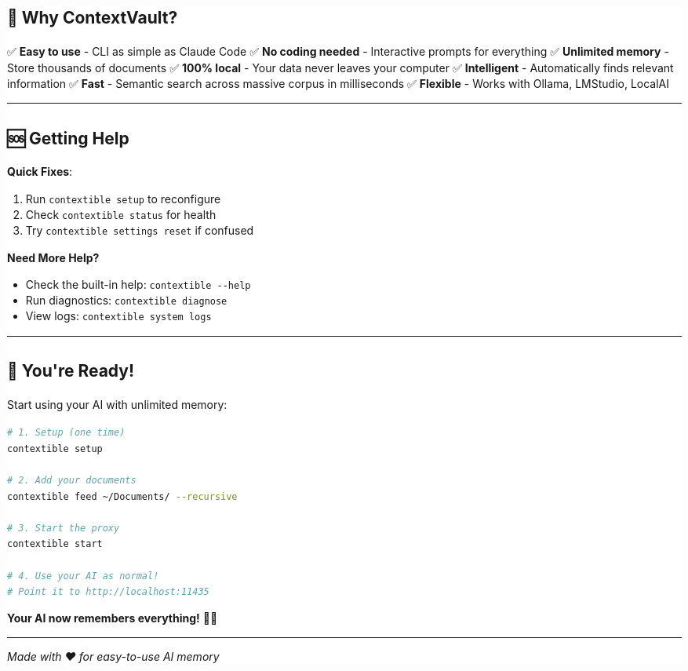 
## 🌟 Why ContextVault?

✅ **Easy to use** - CLI as simple as Claude Code
✅ **No coding needed** - Interactive prompts for everything
✅ **Unlimited memory** - Store thousands of documents
✅ **100% local** - Your data never leaves your computer
✅ **Intelligent** - Automatically finds relevant information
✅ **Fast** - Semantic search across massive corpus in milliseconds
✅ **Flexible** - Works with Ollama, LMStudio, LocalAI

---

## 🆘 Getting Help

**Quick Fixes**:
1. Run `contextible setup` to reconfigure
2. Check `contextible status` for health
3. Try `contextible settings reset` if confused

**Need More Help?**
- Check the built-in help: `contextible --help`
- Run diagnostics: `contextible diagnose`
- View logs: `contextible system logs`

---

## 🎉 You're Ready!

Start using your AI with unlimited memory:

```bash
# 1. Setup (one time)
contextible setup

# 2. Add your documents
contextible feed ~/Documents/ --recursive

# 3. Start the proxy
contextible start

# 4. Use your AI as normal!
# Point it to http://localhost:11435
```

**Your AI now remembers everything!** 🧠✨

---

*Made with ❤️ for easy-to-use AI memory*
